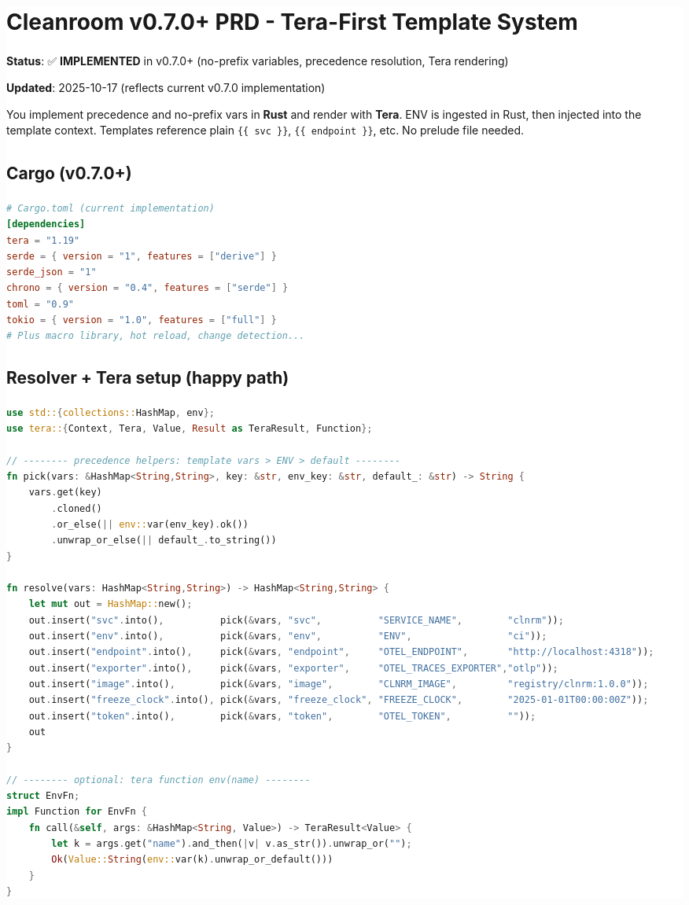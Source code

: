 # Cleanroom v0.7.0+ PRD - Tera-First Template System

**Status**: ✅ **IMPLEMENTED** in v0.7.0+ (no-prefix variables, precedence resolution, Tera rendering)

**Updated**: 2025-10-17 (reflects current v0.7.0 implementation)

You implement precedence and no-prefix vars in **Rust** and render with **Tera**. ENV is ingested in Rust, then injected into the template context. Templates reference plain `{{ svc }}`, `{{ endpoint }}`, etc. No prelude file needed.

## Cargo (v0.7.0+)

```toml
# Cargo.toml (current implementation)
[dependencies]
tera = "1.19"
serde = { version = "1", features = ["derive"] }
serde_json = "1"
chrono = { version = "0.4", features = ["serde"] }
toml = "0.9"
tokio = { version = "1.0", features = ["full"] }
# Plus macro library, hot reload, change detection...
```

## Resolver + Tera setup (happy path)

```rust
use std::{collections::HashMap, env};
use tera::{Context, Tera, Value, Result as TeraResult, Function};

// -------- precedence helpers: template vars > ENV > default --------
fn pick(vars: &HashMap<String,String>, key: &str, env_key: &str, default_: &str) -> String {
    vars.get(key)
        .cloned()
        .or_else(|| env::var(env_key).ok())
        .unwrap_or_else(|| default_.to_string())
}

fn resolve(vars: HashMap<String,String>) -> HashMap<String,String> {
    let mut out = HashMap::new();
    out.insert("svc".into(),          pick(&vars, "svc",          "SERVICE_NAME",        "clnrm"));
    out.insert("env".into(),          pick(&vars, "env",          "ENV",                 "ci"));
    out.insert("endpoint".into(),     pick(&vars, "endpoint",     "OTEL_ENDPOINT",       "http://localhost:4318"));
    out.insert("exporter".into(),     pick(&vars, "exporter",     "OTEL_TRACES_EXPORTER","otlp"));
    out.insert("image".into(),        pick(&vars, "image",        "CLNRM_IMAGE",         "registry/clnrm:1.0.0"));
    out.insert("freeze_clock".into(), pick(&vars, "freeze_clock", "FREEZE_CLOCK",        "2025-01-01T00:00:00Z"));
    out.insert("token".into(),        pick(&vars, "token",        "OTEL_TOKEN",          ""));
    out
}

// -------- optional: tera function env(name) --------
struct EnvFn;
impl Function for EnvFn {
    fn call(&self, args: &HashMap<String, Value>) -> TeraResult<Value> {
        let k = args.get("name").and_then(|v| v.as_str()).unwrap_or("");
        Ok(Value::String(env::var(k).unwrap_or_default()))
    }
}

```